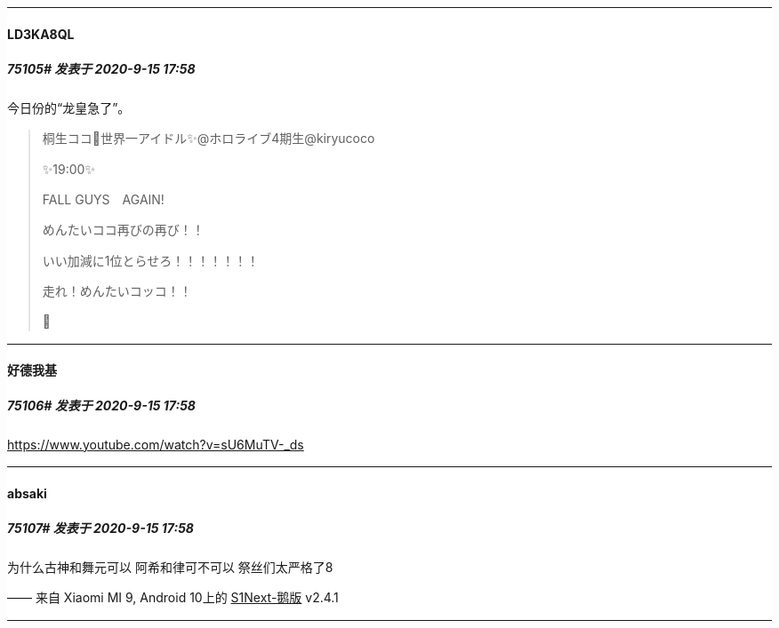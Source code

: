 





-----

####  LD3KA8QL  
##### 75105#       发表于 2020-9-15 17:58




今日份的“龙皇急了”。 <blockquote>桐生ココ🐉世界一アイドル✨@ホロライブ4期生@kiryucoco

✨19:00✨

FALL GUYS　AGAIN!

めんたいココ再びの再び！！

いい加減に1位とらせろ！！！！！！！

走れ！めんたいコッコ！！

🐉</blockquote>







-----

####  好德我基  
##### 75106#       发表于 2020-9-15 17:58




https://www.youtube.com/watch?v=sU6MuTV-_ds







-----

####  absaki  
##### 75107#       发表于 2020-9-15 17:58




为什么古神和舞元可以 阿希和律可不可以
祭丝们太严格了8

—— 来自 Xiaomi MI 9, Android 10上的 [S1Next-鹅版](https://github.com/ykrank/S1-Next/releases) v2.4.1







-----
